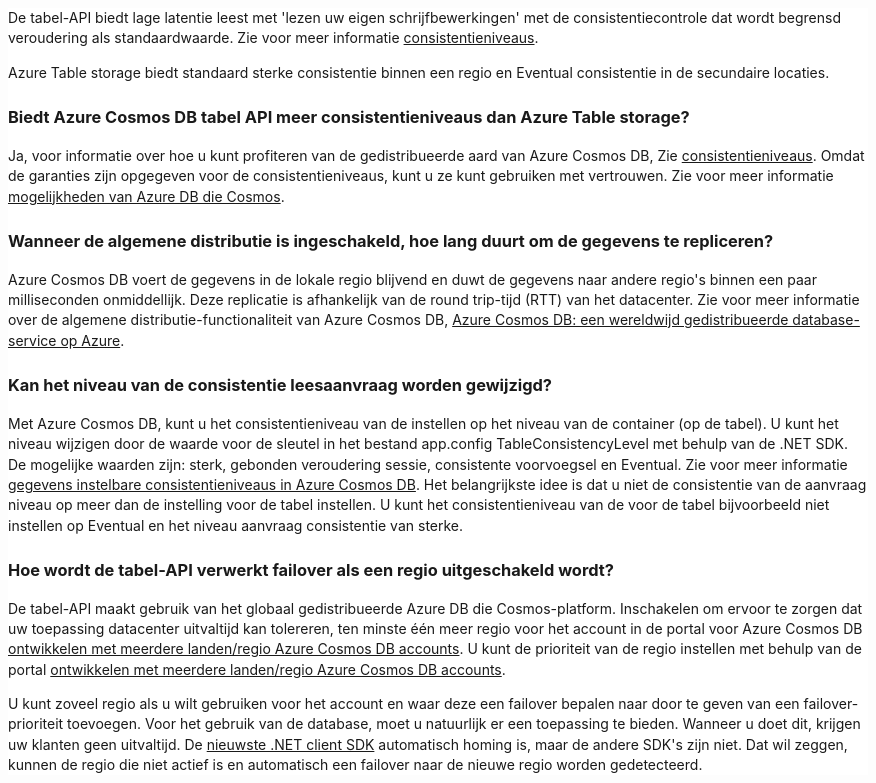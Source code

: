 De tabel-API biedt lage latentie leest met 'lezen uw eigen schrijfbewerkingen' met de consistentiecontrole dat wordt begrensd veroudering als standaardwaarde. Zie voor meer informatie [consistentieniveaus](consistency-levels.md). 

Azure Table storage biedt standaard sterke consistentie binnen een regio en Eventual consistentie in de secundaire locaties. 

### <a name="does-azure-cosmos-db-table-api-offer-more-consistency-levels-than-azure-table-storage"></a>Biedt Azure Cosmos DB tabel API meer consistentieniveaus dan Azure Table storage?
Ja, voor informatie over hoe u kunt profiteren van de gedistribueerde aard van Azure Cosmos DB, Zie [consistentieniveaus](consistency-levels.md). Omdat de garanties zijn opgegeven voor de consistentieniveaus, kunt u ze kunt gebruiken met vertrouwen. Zie voor meer informatie [mogelijkheden van Azure DB die Cosmos](../cosmos-db/tutorial-develop-table-dotnet.md#azure-cosmos-db-capabilities).

### <a name="when-global-distribution-is-enabled-how-long-does-it-take-to-replicate-the-data"></a>Wanneer de algemene distributie is ingeschakeld, hoe lang duurt om de gegevens te repliceren?
Azure Cosmos DB voert de gegevens in de lokale regio blijvend en duwt de gegevens naar andere regio's binnen een paar milliseconden onmiddellijk. Deze replicatie is afhankelijk van de round trip-tijd (RTT) van het datacenter. Zie voor meer informatie over de algemene distributie-functionaliteit van Azure Cosmos DB, [Azure Cosmos DB: een wereldwijd gedistribueerde database-service op Azure](distribute-data-globally.md).

### <a name="can-the-read-request-consistency-level-be-changed"></a>Kan het niveau van de consistentie leesaanvraag worden gewijzigd?
Met Azure Cosmos DB, kunt u het consistentieniveau van de instellen op het niveau van de container (op de tabel). U kunt het niveau wijzigen door de waarde voor de sleutel in het bestand app.config TableConsistencyLevel met behulp van de .NET SDK. De mogelijke waarden zijn: sterk, gebonden veroudering sessie, consistente voorvoegsel en Eventual. Zie voor meer informatie [gegevens instelbare consistentieniveaus in Azure Cosmos DB](consistency-levels.md). Het belangrijkste idee is dat u niet de consistentie van de aanvraag niveau op meer dan de instelling voor de tabel instellen. U kunt het consistentieniveau van de voor de tabel bijvoorbeeld niet instellen op Eventual en het niveau aanvraag consistentie van sterke. 

### <a name="how-does-the-table-api-handle-failover-if-a-region-goes-down"></a>Hoe wordt de tabel-API verwerkt failover als een regio uitgeschakeld wordt? 
De tabel-API maakt gebruik van het globaal gedistribueerde Azure DB die Cosmos-platform. Inschakelen om ervoor te zorgen dat uw toepassing datacenter uitvaltijd kan tolereren, ten minste één meer regio voor het account in de portal voor Azure Cosmos DB [ontwikkelen met meerdere landen/regio Azure Cosmos DB accounts](regional-failover.md). U kunt de prioriteit van de regio instellen met behulp van de portal [ontwikkelen met meerdere landen/regio Azure Cosmos DB accounts](regional-failover.md). 

U kunt zoveel regio als u wilt gebruiken voor het account en waar deze een failover bepalen naar door te geven van een failover-prioriteit toevoegen. Voor het gebruik van de database, moet u natuurlijk er een toepassing te bieden. Wanneer u doet dit, krijgen uw klanten geen uitvaltijd. De [nieuwste .NET client SDK](table-sdk-dotnet.md) automatisch homing is, maar de andere SDK's zijn niet. Dat wil zeggen, kunnen de regio die niet actief is en automatisch een failover naar de nieuwe regio worden gedetecteerd.
